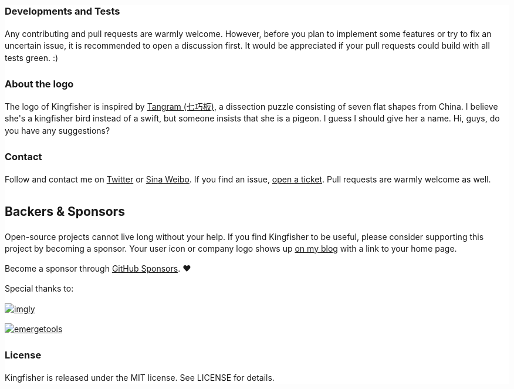 ### Developments and Tests

Any contributing and pull requests are warmly welcome. However, before you plan to implement some features or try to fix an uncertain issue, it is recommended to open a discussion first. It would be appreciated if your pull requests could build with all tests green. :)

### About the logo

The logo of Kingfisher is inspired by [Tangram (七巧板)](http://en.wikipedia.org/wiki/Tangram), a dissection puzzle consisting of seven flat shapes from China. I believe she's a kingfisher bird instead of a swift, but someone insists that she is a pigeon. I guess I should give her a name. Hi, guys, do you have any suggestions?

### Contact

Follow and contact me on [Twitter](http://twitter.com/onevcat) or [Sina Weibo](http://weibo.com/onevcat). If you find an issue, [open a ticket](https://github.com/onevcat/Kingfisher/issues/new). Pull requests are warmly welcome as well.

## Backers & Sponsors

Open-source projects cannot live long without your help. If you find Kingfisher to be useful, please consider supporting this 
project by becoming a sponsor. Your user icon or company logo shows up [on my blog](https://onevcat.com/tabs/about/) with a link to your home page. 

Become a sponsor through [GitHub Sponsors](https://github.com/sponsors/onevcat). :heart:

Special thanks to:

[![imgly](https://user-images.githubusercontent.com/1812216/106253726-271ed000-6218-11eb-98e0-c9c681925770.png)](https://img.ly/)

[![emergetools](https://github-production-user-asset-6210df.s3.amazonaws.com/1019875/254794187-d44f6f50-993f-42e3-b79c-960f69c4adc1.png)](https://www.emergetools.com)



### License

Kingfisher is released under the MIT license. See LICENSE for details.
